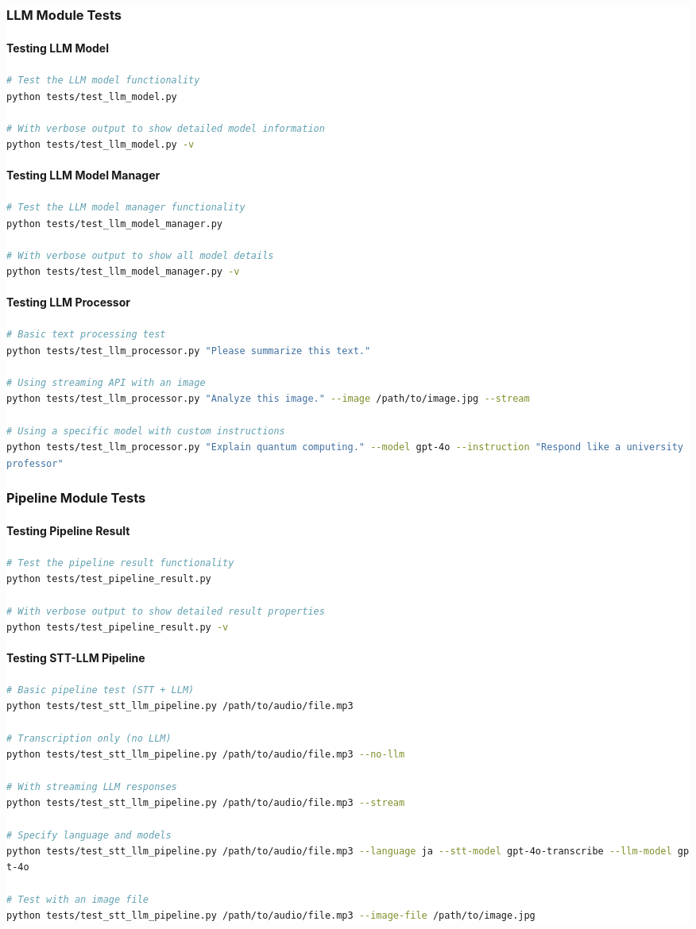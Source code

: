 ### LLM Module Tests

#### Testing LLM Model

```bash
# Test the LLM model functionality
python tests/test_llm_model.py

# With verbose output to show detailed model information
python tests/test_llm_model.py -v
```

#### Testing LLM Model Manager

```bash
# Test the LLM model manager functionality
python tests/test_llm_model_manager.py

# With verbose output to show all model details
python tests/test_llm_model_manager.py -v
```

#### Testing LLM Processor

```bash
# Basic text processing test
python tests/test_llm_processor.py "Please summarize this text."

# Using streaming API with an image
python tests/test_llm_processor.py "Analyze this image." --image /path/to/image.jpg --stream

# Using a specific model with custom instructions
python tests/test_llm_processor.py "Explain quantum computing." --model gpt-4o --instruction "Respond like a university professor"
```

### Pipeline Module Tests

#### Testing Pipeline Result

```bash
# Test the pipeline result functionality
python tests/test_pipeline_result.py

# With verbose output to show detailed result properties
python tests/test_pipeline_result.py -v
```

#### Testing STT-LLM Pipeline

```bash
# Basic pipeline test (STT + LLM)
python tests/test_stt_llm_pipeline.py /path/to/audio/file.mp3

# Transcription only (no LLM)
python tests/test_stt_llm_pipeline.py /path/to/audio/file.mp3 --no-llm

# With streaming LLM responses
python tests/test_stt_llm_pipeline.py /path/to/audio/file.mp3 --stream

# Specify language and models
python tests/test_stt_llm_pipeline.py /path/to/audio/file.mp3 --language ja --stt-model gpt-4o-transcribe --llm-model gpt-4o

# Test with an image file
python tests/test_stt_llm_pipeline.py /path/to/audio/file.mp3 --image-file /path/to/image.jpg
```
